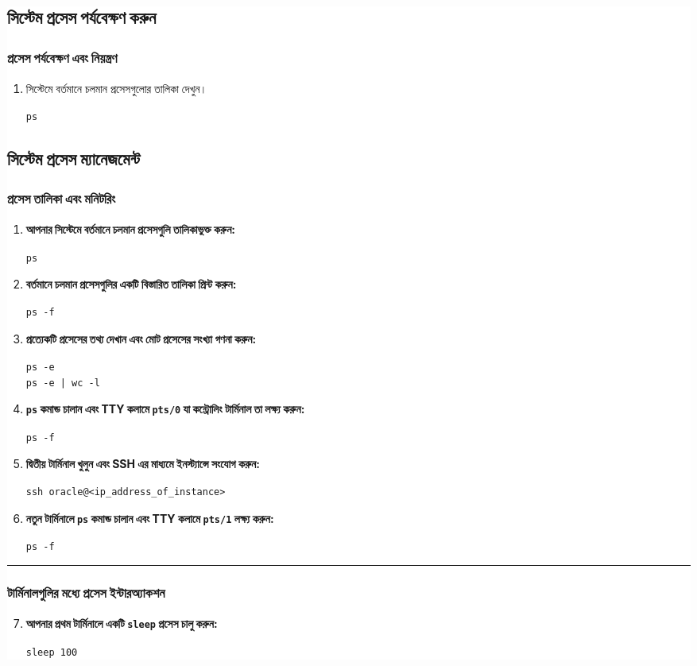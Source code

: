 
## সিস্টেম প্রসেস পর্যবেক্ষণ করুন

### প্রসেস পর্যবেক্ষণ এবং নিয়ন্ত্রণ

1. সিস্টেমে বর্তমানে চলমান প্রসেসগুলোর তালিকা দেখুন।  
    ```shell
    ps
    ```

## সিস্টেম প্রসেস ম্যানেজমেন্ট

### প্রসেস তালিকা এবং মনিটরিং

1. **আপনার সিস্টেমে বর্তমানে চলমান প্রসেসগুলি তালিকাভুক্ত করুন:**  
    ```shell
    ps
    ```

2. **বর্তমানে চলমান প্রসেসগুলির একটি বিস্তারিত তালিকা প্রিন্ট করুন:**  
    ```shell
    ps -f
    ```

3. **প্রত্যেকটি প্রসেসের তথ্য দেখান এবং মোট প্রসেসের সংখ্যা গণনা করুন:**  
    ```shell
    ps -e  
    ps -e | wc -l
    ```

4. **`ps` কমান্ড চালান এবং TTY কলামে `pts/0` যা কন্ট্রোলিং টার্মিনাল তা লক্ষ্য করুন:**  
    ```shell
    ps -f
    ```

5. **দ্বিতীয় টার্মিনাল খুলুন এবং SSH এর মাধ্যমে ইনস্ট্যান্সে সংযোগ করুন:**  
    ```shell
    ssh oracle@<ip_address_of_instance>
    ```

6. **নতুন টার্মিনালে `ps` কমান্ড চালান এবং TTY কলামে `pts/1` লক্ষ্য করুন:**  
    ```shell
    ps -f
    ```

---

### টার্মিনালগুলির মধ্যে প্রসেস ইন্টারঅ্যাকশন

7. **আপনার প্রথম টার্মিনালে একটি `sleep` প্রসেস চালু করুন:**  
    ```shell
    sleep 100
    ```
